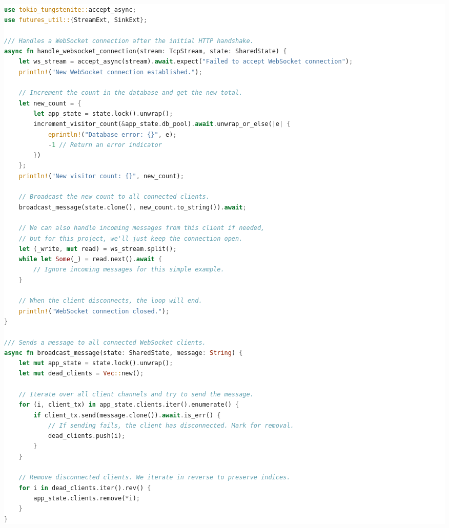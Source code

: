 ```rust
use tokio_tungstenite::accept_async;
use futures_util::{StreamExt, SinkExt};

/// Handles a WebSocket connection after the initial HTTP handshake.
async fn handle_websocket_connection(stream: TcpStream, state: SharedState) {
    let ws_stream = accept_async(stream).await.expect("Failed to accept WebSocket connection");
    println!("New WebSocket connection established.");

    // Increment the count in the database and get the new total.
    let new_count = {
        let app_state = state.lock().unwrap();
        increment_visitor_count(&app_state.db_pool).await.unwrap_or_else(|e| {
            eprintln!("Database error: {}", e);
            -1 // Return an error indicator
        })
    };
    println!("New visitor count: {}", new_count);

    // Broadcast the new count to all connected clients.
    broadcast_message(state.clone(), new_count.to_string()).await;

    // We can also handle incoming messages from this client if needed,
    // but for this project, we'll just keep the connection open.
    let (_write, mut read) = ws_stream.split();
    while let Some(_) = read.next().await {
        // Ignore incoming messages for this simple example.
    }

    // When the client disconnects, the loop will end.
    println!("WebSocket connection closed.");
}

/// Sends a message to all connected WebSocket clients.
async fn broadcast_message(state: SharedState, message: String) {
    let mut app_state = state.lock().unwrap();
    let mut dead_clients = Vec::new();

    // Iterate over all client channels and try to send the message.
    for (i, client_tx) in app_state.clients.iter().enumerate() {
        if client_tx.send(message.clone()).await.is_err() {
            // If sending fails, the client has disconnected. Mark for removal.
            dead_clients.push(i);
        }
    }

    // Remove disconnected clients. We iterate in reverse to preserve indices.
    for i in dead_clients.iter().rev() {
        app_state.clients.remove(*i);
    }
}
```
